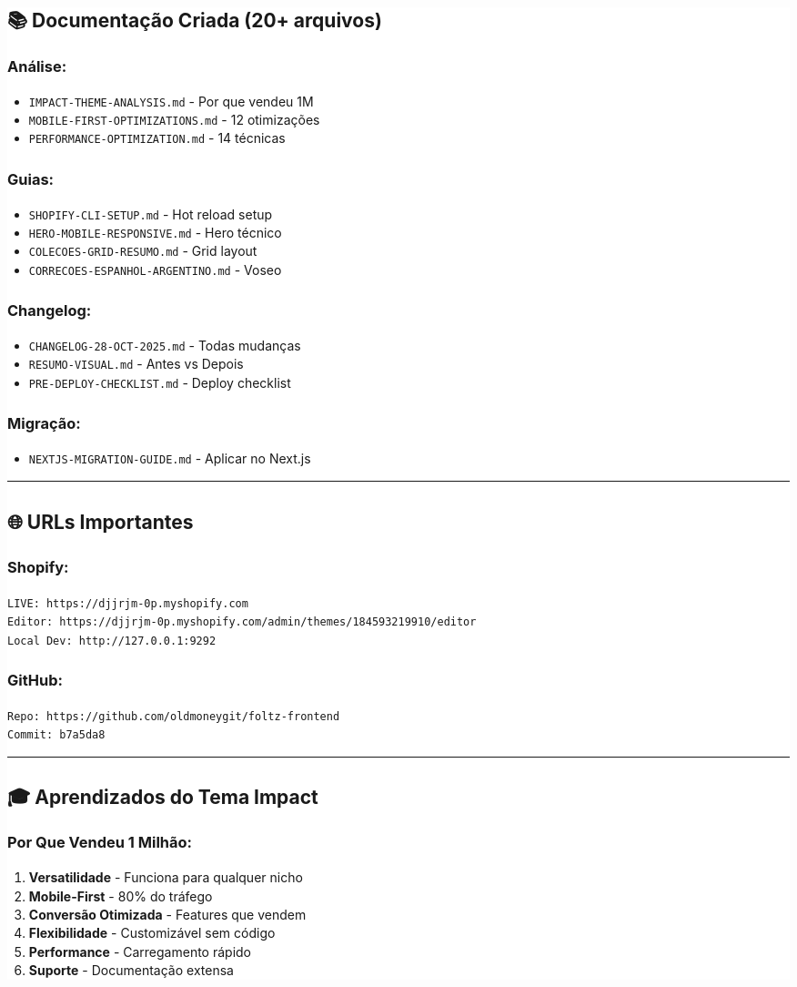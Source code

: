 
## 📚 Documentação Criada (20+ arquivos)

### Análise:
- `IMPACT-THEME-ANALYSIS.md` - Por que vendeu 1M
- `MOBILE-FIRST-OPTIMIZATIONS.md` - 12 otimizações
- `PERFORMANCE-OPTIMIZATION.md` - 14 técnicas

### Guias:
- `SHOPIFY-CLI-SETUP.md` - Hot reload setup
- `HERO-MOBILE-RESPONSIVE.md` - Hero técnico
- `COLECOES-GRID-RESUMO.md` - Grid layout
- `CORRECOES-ESPANHOL-ARGENTINO.md` - Voseo

### Changelog:
- `CHANGELOG-28-OCT-2025.md` - Todas mudanças
- `RESUMO-VISUAL.md` - Antes vs Depois
- `PRE-DEPLOY-CHECKLIST.md` - Deploy checklist

### Migração:
- `NEXTJS-MIGRATION-GUIDE.md` - Aplicar no Next.js

---

## 🌐 URLs Importantes

### Shopify:
```
LIVE: https://djjrjm-0p.myshopify.com
Editor: https://djjrjm-0p.myshopify.com/admin/themes/184593219910/editor
Local Dev: http://127.0.0.1:9292
```

### GitHub:
```
Repo: https://github.com/oldmoneygit/foltz-frontend
Commit: b7a5da8
```

---

## 🎓 Aprendizados do Tema Impact

### Por Que Vendeu 1 Milhão:

1. **Versatilidade** - Funciona para qualquer nicho
2. **Mobile-First** - 80% do tráfego
3. **Conversão Otimizada** - Features que vendem
4. **Flexibilidade** - Customizável sem código
5. **Performance** - Carregamento rápido
6. **Suporte** - Documentação extensa
